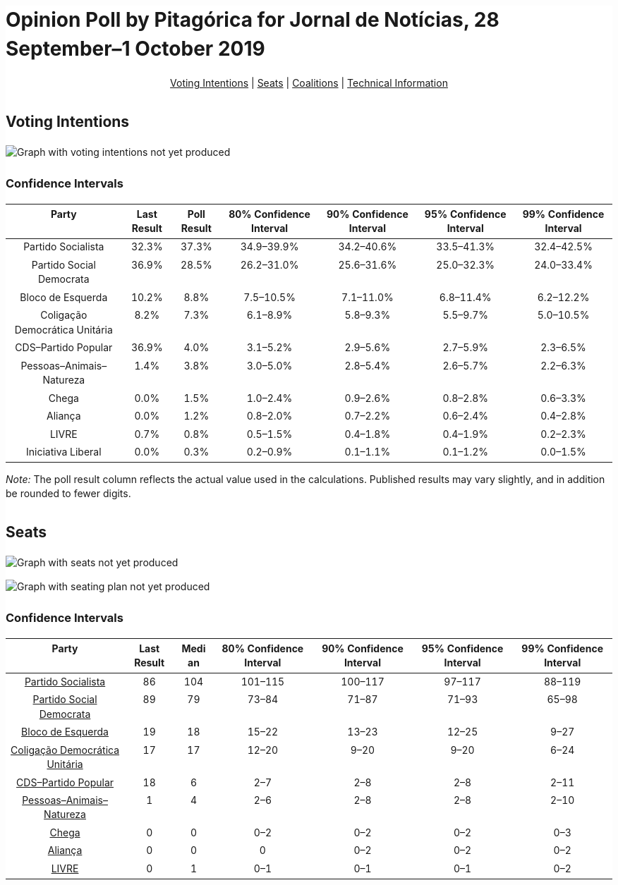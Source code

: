 # Opinion Poll by Pitagórica for Jornal de Notícias, 28 September–1 October 2019

<p align="center"><a href="#voting-intentions">Voting Intentions</a> | <a href="#seats">Seats</a> | <a href="#coalitions">Coalitions</a> | <a href="#technical-information">Technical Information</a></p>

## Voting Intentions

![Graph with voting intentions not yet produced](2019-10-01-Pitagórica.png "Voting Intentions")

### Confidence Intervals

| Party | Last Result | Poll Result | 80% Confidence Interval | 90% Confidence Interval | 95% Confidence Interval | 99% Confidence Interval |
|:-----:|:-----------:|:-----------:|:-----------------------:|:-----------------------:|:-----------------------:|:-----------------------:|
| Partido Socialista | 32.3% | 37.3% | 34.9–39.9% |34.2–40.6% |33.5–41.3% |32.4–42.5% |
| Partido Social Democrata | 36.9% | 28.5% | 26.2–31.0% |25.6–31.6% |25.0–32.3% |24.0–33.4% |
| Bloco de Esquerda | 10.2% | 8.8% | 7.5–10.5% |7.1–11.0% |6.8–11.4% |6.2–12.2% |
| Coligação Democrática Unitária | 8.2% | 7.3% | 6.1–8.9% |5.8–9.3% |5.5–9.7% |5.0–10.5% |
| CDS–Partido Popular | 36.9% | 4.0% | 3.1–5.2% |2.9–5.6% |2.7–5.9% |2.3–6.5% |
| Pessoas–Animais–Natureza | 1.4% | 3.8% | 3.0–5.0% |2.8–5.4% |2.6–5.7% |2.2–6.3% |
| Chega | 0.0% | 1.5% | 1.0–2.4% |0.9–2.6% |0.8–2.8% |0.6–3.3% |
| Aliança | 0.0% | 1.2% | 0.8–2.0% |0.7–2.2% |0.6–2.4% |0.4–2.8% |
| LIVRE | 0.7% | 0.8% | 0.5–1.5% |0.4–1.8% |0.4–1.9% |0.2–2.3% |
| Iniciativa Liberal | 0.0% | 0.3% | 0.2–0.9% |0.1–1.1% |0.1–1.2% |0.0–1.5% |

*Note:* The poll result column reflects the actual value used in the calculations. Published results may vary slightly, and in addition be rounded to fewer digits.

## Seats

![Graph with seats not yet produced](2019-10-01-Pitagórica-seats.png "Seats")

![Graph with seating plan not yet produced](2019-10-01-Pitagórica-seating-plan.png "Seating Plan")

### Confidence Intervals

| Party | Last Result | Median | 80% Confidence Interval | 90% Confidence Interval | 95% Confidence Interval | 99% Confidence Interval |
|:-----:|:-----------:|:------:|:-----------------------:|:-----------------------:|:-----------------------:|:-----------------------:|
| <a href="#partido-socialista">Partido Socialista</a> | 86 | 104 | 101–115 |100–117 |97–117 |88–119 |
| <a href="#partido-social-democrata">Partido Social Democrata</a> | 89 | 79 | 73–84 |71–87 |71–93 |65–98 |
| <a href="#bloco-de-esquerda">Bloco de Esquerda</a> | 19 | 18 | 15–22 |13–23 |12–25 |9–27 |
| <a href="#coligação-democrática-unitária">Coligação Democrática Unitária</a> | 17 | 17 | 12–20 |9–20 |9–20 |6–24 |
| <a href="#cds–partido-popular">CDS–Partido Popular</a> | 18 | 6 | 2–7 |2–8 |2–8 |2–11 |
| <a href="#pessoas–animais–natureza">Pessoas–Animais–Natureza</a> | 1 | 4 | 2–6 |2–8 |2–8 |2–10 |
| <a href="#chega">Chega</a> | 0 | 0 | 0–2 |0–2 |0–2 |0–3 |
| <a href="#aliança">Aliança</a> | 0 | 0 | 0 |0–2 |0–2 |0–2 |
| <a href="#livre">LIVRE</a> | 0 | 1 | 0–1 |0–1 |0–1 |0–2 |